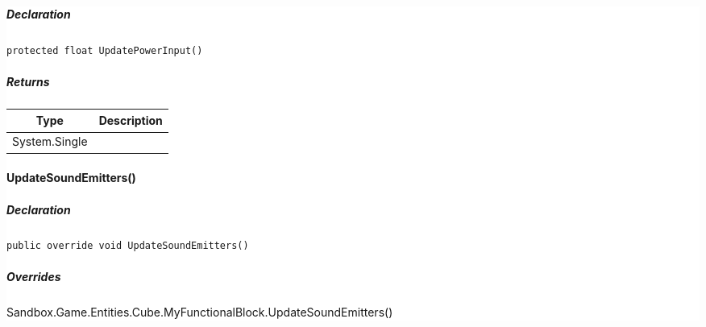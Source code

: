 ##### Declaration

```
protected float UpdatePowerInput()
```

##### Returns

| Type | Description |
| --- | --- |
| System.Single |     |

#### UpdateSoundEmitters()

##### Declaration

```
public override void UpdateSoundEmitters()
```

##### Overrides

Sandbox.Game.Entities.Cube.MyFunctionalBlock.UpdateSoundEmitters()
